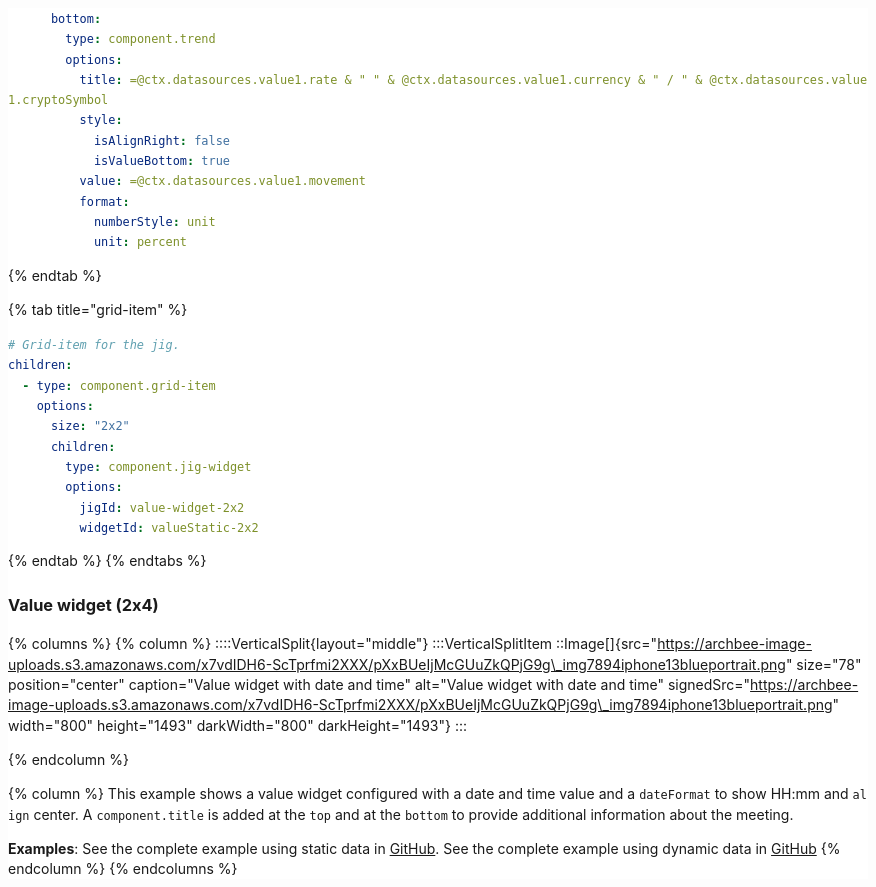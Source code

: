 ```yaml
      bottom: 
        type: component.trend
        options:
          title: =@ctx.datasources.value1.rate & " " & @ctx.datasources.value1.currency & " / " & @ctx.datasources.value1.cryptoSymbol          
          style:
            isAlignRight: false
            isValueBottom: true
          value: =@ctx.datasources.value1.movement
          format:
            numberStyle: unit
            unit: percent
```
{% endtab %}

{% tab title="grid-item" %}
```yaml
# Grid-item for the jig.
children:
  - type: component.grid-item
    options:
      size: "2x2"
      children: 
        type: component.jig-widget
        options:
          jigId: value-widget-2x2
          widgetId: valueStatic-2x2
```
{% endtab %}
{% endtabs %}

### Value widget (2x4)

{% columns %}
{% column %}
::::VerticalSplit{layout="middle"} :::VerticalSplitItem ::Image\[]{src="https://archbee-image-uploads.s3.amazonaws.com/x7vdIDH6-ScTprfmi2XXX/pXxBUeIjMcGUuZkQPjG9g\_img7894iphone13blueportrait.png" size="78" position="center" caption="Value widget with date and time" alt="Value widget with date and time" signedSrc="https://archbee-image-uploads.s3.amazonaws.com/x7vdIDH6-ScTprfmi2XXX/pXxBUeIjMcGUuZkQPjG9g\_img7894iphone13blueportrait.png" width="800" height="1493" darkWidth="800" darkHeight="1493"} :::


{% endcolumn %}

{% column %}
This example shows a value widget configured with a date and time value and a `dateFormat` to show HH:mm and `align` center. A `component.title` is added at the `top` and at the `bottom` to provide additional information about the meeting.

**Examples**: See the complete example using static data in [GitHub](https://github.com/jigx-com/jigx-samples/blob/main/quickstart/jigx-samples/jigs/widgets/value/static/value-static-2x4.jigx). See the complete example using dynamic data in [GitHub](https://github.com/jigx-com/jigx-samples/blob/main/quickstart/jigx-samples/jigs/widgets/value/dynamic/value-dynamic-2x4.jigx)&#x20;
{% endcolumn %}
{% endcolumns %}
